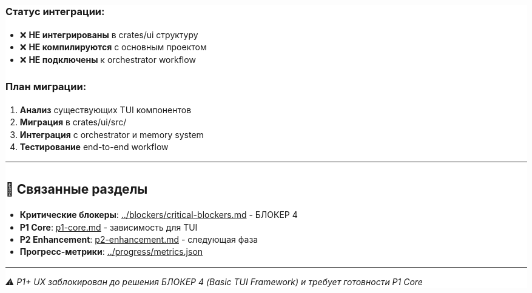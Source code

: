 ### Статус интеграции:
- ❌ **НЕ интегрированы** в crates/ui структуру
- ❌ **НЕ компилируются** с основным проектом
- ❌ **НЕ подключены** к orchestrator workflow

### План миграции:
1. **Анализ** существующих TUI компонентов
2. **Миграция** в crates/ui/src/  
3. **Интеграция** с orchestrator и memory system
4. **Тестирование** end-to-end workflow

---

## 🔗 Связанные разделы

- **Критические блокеры**: [../blockers/critical-blockers.md](../blockers/critical-blockers.md) - БЛОКЕР 4
- **P1 Core**: [p1-core.md](p1-core.md) - зависимость для TUI
- **P2 Enhancement**: [p2-enhancement.md](p2-enhancement.md) - следующая фаза
- **Прогресс-метрики**: [../progress/metrics.json](../progress/metrics.json)

---

*⚠️ P1+ UX заблокирован до решения БЛОКЕР 4 (Basic TUI Framework) и требует готовности P1 Core*
